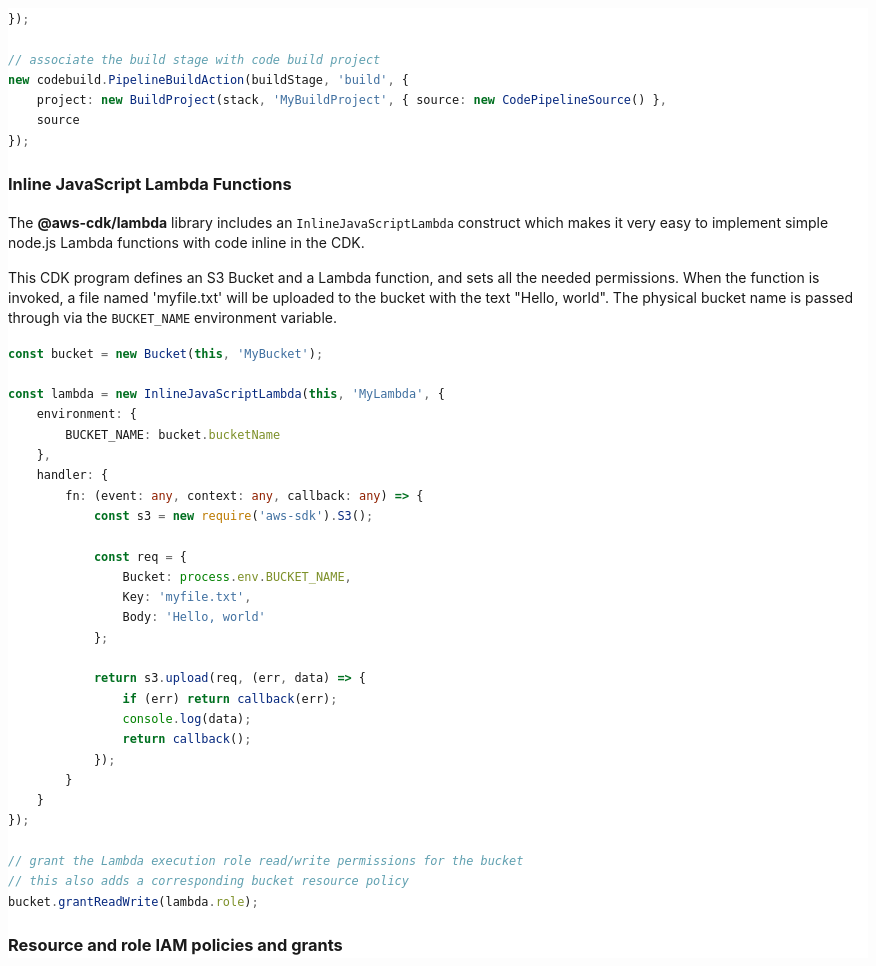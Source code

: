 ```ts
});

// associate the build stage with code build project
new codebuild.PipelineBuildAction(buildStage, 'build', {
    project: new BuildProject(stack, 'MyBuildProject', { source: new CodePipelineSource() },
    source
});
```

### Inline JavaScript Lambda Functions

The __@aws-cdk/lambda__ library includes an `InlineJavaScriptLambda` construct
which makes it very easy to implement simple node.js Lambda functions with code
inline in the CDK.

This CDK program defines an S3 Bucket and a Lambda function, and sets all the
needed permissions. When the function is invoked, a file named 'myfile.txt' will
be uploaded to the bucket with the text "Hello, world". The physical bucket name
is passed through via the `BUCKET_NAME` environment variable.

```ts
const bucket = new Bucket(this, 'MyBucket');

const lambda = new InlineJavaScriptLambda(this, 'MyLambda', {
    environment: {
        BUCKET_NAME: bucket.bucketName
    },
    handler: {
        fn: (event: any, context: any, callback: any) => {
            const s3 = new require('aws-sdk').S3();

            const req = {
                Bucket: process.env.BUCKET_NAME,
                Key: 'myfile.txt',
                Body: 'Hello, world'
            };

            return s3.upload(req, (err, data) => {
                if (err) return callback(err);
                console.log(data);
                return callback();
            });
        }
    }
});

// grant the Lambda execution role read/write permissions for the bucket
// this also adds a corresponding bucket resource policy
bucket.grantReadWrite(lambda.role);
```

### Resource and role IAM policies and grants
